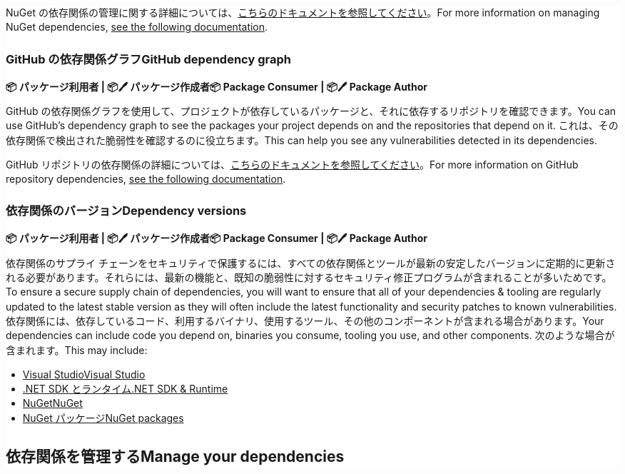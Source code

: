 <span data-ttu-id="f73b4-163">NuGet の依存関係の管理に関する詳細については、[こちらのドキュメントを参照してください](../consume-packages/overview-and-workflow.md)。</span><span class="sxs-lookup"><span data-stu-id="f73b4-163">For more information on managing NuGet dependencies, [see the following documentation](../consume-packages/overview-and-workflow.md).</span></span>

### <a name="github-dependency-graph"></a><span data-ttu-id="f73b4-164">GitHub の依存関係グラフ</span><span class="sxs-lookup"><span data-stu-id="f73b4-164">GitHub dependency graph</span></span> 

<span data-ttu-id="f73b4-165">**📦 パッケージ利用者 | 📦🖊 パッケージ作成者**</span><span class="sxs-lookup"><span data-stu-id="f73b4-165">**📦 Package Consumer | 📦🖊 Package Author**</span></span>

<span data-ttu-id="f73b4-166">GitHub の依存関係グラフを使用して、プロジェクトが依存しているパッケージと、それに依存するリポジトリを確認できます。</span><span class="sxs-lookup"><span data-stu-id="f73b4-166">You can use GitHub’s dependency graph to see the packages your project depends on and the repositories that depend on it.</span></span> <span data-ttu-id="f73b4-167">これは、その依存関係で検出された脆弱性を確認するのに役立ちます。</span><span class="sxs-lookup"><span data-stu-id="f73b4-167">This can help you see any vulnerabilities detected in its dependencies.</span></span>

<span data-ttu-id="f73b4-168">GitHub リポジトリの依存関係の詳細については、[こちらのドキュメントを参照してください](https://github.co/dependency-graph)。</span><span class="sxs-lookup"><span data-stu-id="f73b4-168">For more information on GitHub repository dependencies, [see the following documentation](https://github.co/dependency-graph).</span></span>

### <a name="dependency-versions"></a><span data-ttu-id="f73b4-169">依存関係のバージョン</span><span class="sxs-lookup"><span data-stu-id="f73b4-169">Dependency versions</span></span>

<span data-ttu-id="f73b4-170">**📦 パッケージ利用者 | 📦🖊 パッケージ作成者**</span><span class="sxs-lookup"><span data-stu-id="f73b4-170">**📦 Package Consumer | 📦🖊 Package Author**</span></span>

<span data-ttu-id="f73b4-171">依存関係のサプライ チェーンをセキュリティで保護するには、すべての依存関係とツールが最新の安定したバージョンに定期的に更新される必要があります。それらには、最新の機能と、既知の脆弱性に対するセキュリティ修正プログラムが含まれることが多いためです。</span><span class="sxs-lookup"><span data-stu-id="f73b4-171">To ensure a secure supply chain of dependencies, you will want to ensure that all of your dependencies & tooling are regularly updated to the latest stable version as they will often include the latest functionality and security patches to known vulnerabilities.</span></span> <span data-ttu-id="f73b4-172">依存関係には、依存しているコード、利用するバイナリ、使用するツール、その他のコンポーネントが含まれる場合があります。</span><span class="sxs-lookup"><span data-stu-id="f73b4-172">Your dependencies can include code you depend on, binaries you consume, tooling you use, and other components.</span></span> <span data-ttu-id="f73b4-173">次のような場合が含まれます。</span><span class="sxs-lookup"><span data-stu-id="f73b4-173">This may include:</span></span>

-   [<span data-ttu-id="f73b4-174">Visual Studio</span><span class="sxs-lookup"><span data-stu-id="f73b4-174">Visual Studio</span></span>](https://visualstudio.microsoft.com/downloads/)
-   [<span data-ttu-id="f73b4-175">.NET SDK とランタイム</span><span class="sxs-lookup"><span data-stu-id="f73b4-175">.NET SDK & Runtime</span></span>](https://dotnet.microsoft.com/download)
-   [<span data-ttu-id="f73b4-176">NuGet</span><span class="sxs-lookup"><span data-stu-id="f73b4-176">NuGet</span></span>](https://www.nuget.org/downloads)
-   [<span data-ttu-id="f73b4-177">NuGet パッケージ</span><span class="sxs-lookup"><span data-stu-id="f73b4-177">NuGet packages</span></span>](../consume-packages/reinstalling-and-updating-packages.md)

## <a name="manage-your-dependencies"></a><span data-ttu-id="f73b4-178">依存関係を管理する</span><span class="sxs-lookup"><span data-stu-id="f73b4-178">Manage your dependencies</span></span>

